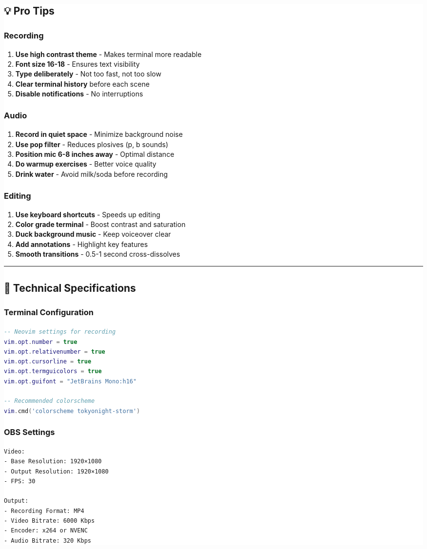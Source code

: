 
## 💡 Pro Tips

### Recording
1. **Use high contrast theme** - Makes terminal more readable
2. **Font size 16-18** - Ensures text visibility
3. **Type deliberately** - Not too fast, not too slow
4. **Clear terminal history** before each scene
5. **Disable notifications** - No interruptions

### Audio
1. **Record in quiet space** - Minimize background noise
2. **Use pop filter** - Reduces plosives (p, b sounds)
3. **Position mic 6-8 inches away** - Optimal distance
4. **Do warmup exercises** - Better voice quality
5. **Drink water** - Avoid milk/soda before recording

### Editing
1. **Use keyboard shortcuts** - Speeds up editing
2. **Color grade terminal** - Boost contrast and saturation
3. **Duck background music** - Keep voiceover clear
4. **Add annotations** - Highlight key features
5. **Smooth transitions** - 0.5-1 second cross-dissolves

---

## 📐 Technical Specifications

### Terminal Configuration
```lua
-- Neovim settings for recording
vim.opt.number = true
vim.opt.relativenumber = true
vim.opt.cursorline = true
vim.opt.termguicolors = true
vim.opt.guifont = "JetBrains Mono:h16"

-- Recommended colorscheme
vim.cmd('colorscheme tokyonight-storm')
```

### OBS Settings
```
Video:
- Base Resolution: 1920×1080
- Output Resolution: 1920×1080
- FPS: 30

Output:
- Recording Format: MP4
- Video Bitrate: 6000 Kbps
- Encoder: x264 or NVENC
- Audio Bitrate: 320 Kbps
```

